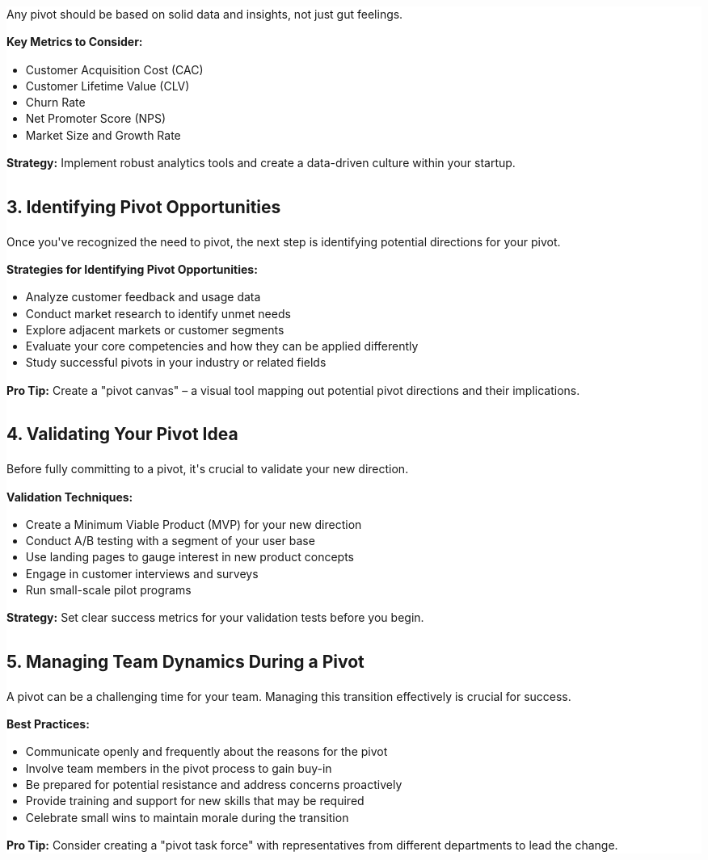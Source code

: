 Any pivot should be based on solid data and insights, not just gut feelings.

**Key Metrics to Consider:**
- Customer Acquisition Cost (CAC)
- Customer Lifetime Value (CLV)
- Churn Rate
- Net Promoter Score (NPS)
- Market Size and Growth Rate

**Strategy:** Implement robust analytics tools and create a data-driven culture within your startup.

## 3. Identifying Pivot Opportunities

Once you've recognized the need to pivot, the next step is identifying potential directions for your pivot.

**Strategies for Identifying Pivot Opportunities:**
- Analyze customer feedback and usage data
- Conduct market research to identify unmet needs
- Explore adjacent markets or customer segments
- Evaluate your core competencies and how they can be applied differently
- Study successful pivots in your industry or related fields

**Pro Tip:** Create a "pivot canvas" – a visual tool mapping out potential pivot directions and their implications.

## 4. Validating Your Pivot Idea

Before fully committing to a pivot, it's crucial to validate your new direction.

**Validation Techniques:**
- Create a Minimum Viable Product (MVP) for your new direction
- Conduct A/B testing with a segment of your user base
- Use landing pages to gauge interest in new product concepts
- Engage in customer interviews and surveys
- Run small-scale pilot programs

**Strategy:** Set clear success metrics for your validation tests before you begin.

## 5. Managing Team Dynamics During a Pivot

A pivot can be a challenging time for your team. Managing this transition effectively is crucial for success.

**Best Practices:**
- Communicate openly and frequently about the reasons for the pivot
- Involve team members in the pivot process to gain buy-in
- Be prepared for potential resistance and address concerns proactively
- Provide training and support for new skills that may be required
- Celebrate small wins to maintain morale during the transition

**Pro Tip:** Consider creating a "pivot task force" with representatives from different departments to lead the change.
